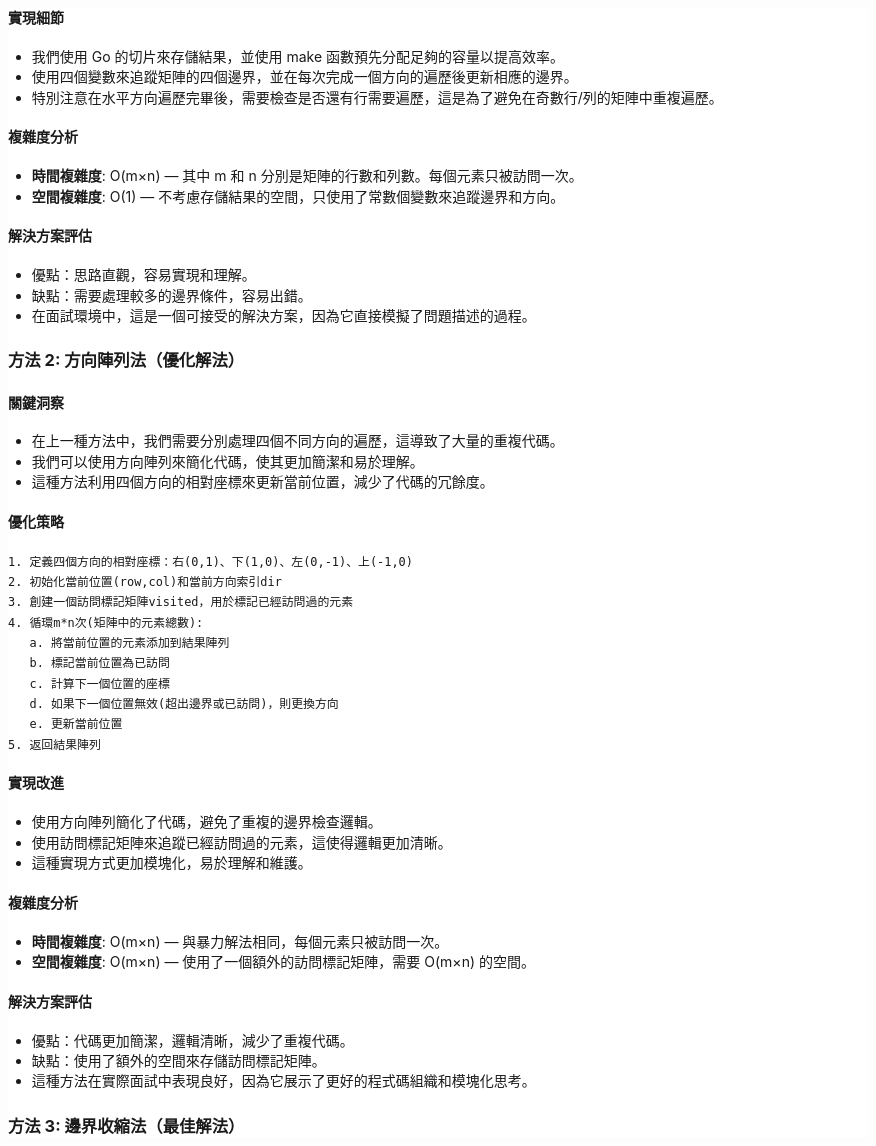 
#### 實現細節
- 我們使用 Go 的切片來存儲結果，並使用 make 函數預先分配足夠的容量以提高效率。
- 使用四個變數來追蹤矩陣的四個邊界，並在每次完成一個方向的遍歷後更新相應的邊界。
- 特別注意在水平方向遍歷完畢後，需要檢查是否還有行需要遍歷，這是為了避免在奇數行/列的矩陣中重複遍歷。

#### 複雜度分析
- **時間複雜度**: O(m×n) — 其中 m 和 n 分別是矩陣的行數和列數。每個元素只被訪問一次。
- **空間複雜度**: O(1) — 不考慮存儲結果的空間，只使用了常數個變數來追蹤邊界和方向。

#### 解決方案評估
- 優點：思路直觀，容易實現和理解。
- 缺點：需要處理較多的邊界條件，容易出錯。
- 在面試環境中，這是一個可接受的解決方案，因為它直接模擬了問題描述的過程。

### 方法 2: 方向陣列法（優化解法）

#### 關鍵洞察
- 在上一種方法中，我們需要分別處理四個不同方向的遍歷，這導致了大量的重複代碼。
- 我們可以使用方向陣列來簡化代碼，使其更加簡潔和易於理解。
- 這種方法利用四個方向的相對座標來更新當前位置，減少了代碼的冗餘度。

#### 優化策略
```
1. 定義四個方向的相對座標：右(0,1)、下(1,0)、左(0,-1)、上(-1,0)
2. 初始化當前位置(row,col)和當前方向索引dir
3. 創建一個訪問標記矩陣visited，用於標記已經訪問過的元素
4. 循環m*n次(矩陣中的元素總數):
   a. 將當前位置的元素添加到結果陣列
   b. 標記當前位置為已訪問
   c. 計算下一個位置的座標
   d. 如果下一個位置無效(超出邊界或已訪問)，則更換方向
   e. 更新當前位置
5. 返回結果陣列
```

#### 實現改進
- 使用方向陣列簡化了代碼，避免了重複的邊界檢查邏輯。
- 使用訪問標記矩陣來追蹤已經訪問過的元素，這使得邏輯更加清晰。
- 這種實現方式更加模塊化，易於理解和維護。

#### 複雜度分析
- **時間複雜度**: O(m×n) — 與暴力解法相同，每個元素只被訪問一次。
- **空間複雜度**: O(m×n) — 使用了一個額外的訪問標記矩陣，需要 O(m×n) 的空間。

#### 解決方案評估
- 優點：代碼更加簡潔，邏輯清晰，減少了重複代碼。
- 缺點：使用了額外的空間來存儲訪問標記矩陣。
- 這種方法在實際面試中表現良好，因為它展示了更好的程式碼組織和模塊化思考。

### 方法 3: 邊界收縮法（最佳解法）
